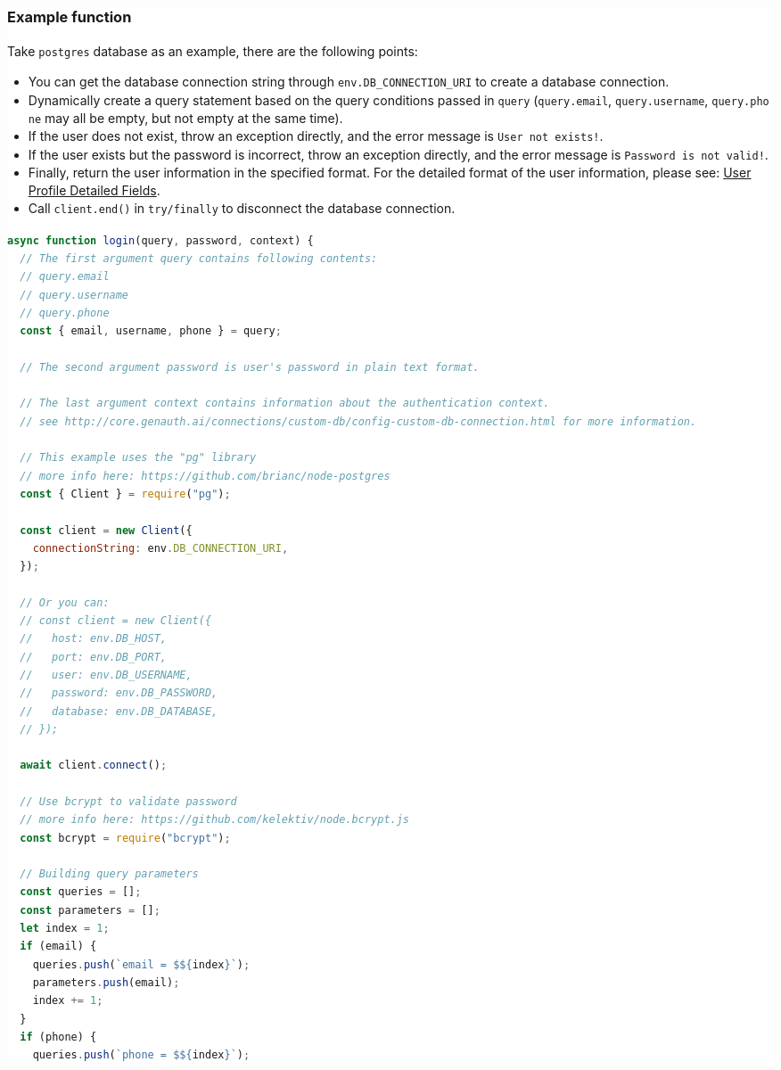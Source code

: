 ### Example function

Take `postgres` database as an example, there are the following points:

- You can get the database connection string through `env.DB_CONNECTION_URI` to create a database connection.
- Dynamically create a query statement based on the query conditions passed in `query` (`query.email`, `query.username`, `query.phone` may all be empty, but not empty at the same time).
- If the user does not exist, throw an exception directly, and the error message is `User not exists!`.
- If the user exists but the password is incorrect, throw an exception directly, and the error message is `Password is not valid!`.
- Finally, return the user information in the specified format. For the detailed format of the user information, please see: [User Profile Detailed Fields](/guides/user/user-profile.md).
- Call `client.end()` in `try/finally` to disconnect the database connection.

```javascript
async function login(query, password, context) {
  // The first argument query contains following contents:
  // query.email
  // query.username
  // query.phone
  const { email, username, phone } = query;

  // The second argument password is user's password in plain text format.

  // The last argument context contains information about the authentication context.
  // see http://core.genauth.ai/connections/custom-db/config-custom-db-connection.html for more information.

  // This example uses the "pg" library
  // more info here: https://github.com/brianc/node-postgres
  const { Client } = require("pg");

  const client = new Client({
    connectionString: env.DB_CONNECTION_URI,
  });

  // Or you can:
  // const client = new Client({
  //   host: env.DB_HOST,
  //   port: env.DB_PORT,
  //   user: env.DB_USERNAME,
  //   password: env.DB_PASSWORD,
  //   database: env.DB_DATABASE,
  // });

  await client.connect();

  // Use bcrypt to validate password
  // more info here: https://github.com/kelektiv/node.bcrypt.js
  const bcrypt = require("bcrypt");

  // Building query parameters
  const queries = [];
  const parameters = [];
  let index = 1;
  if (email) {
    queries.push(`email = $${index}`);
    parameters.push(email);
    index += 1;
  }
  if (phone) {
    queries.push(`phone = $${index}`);
```